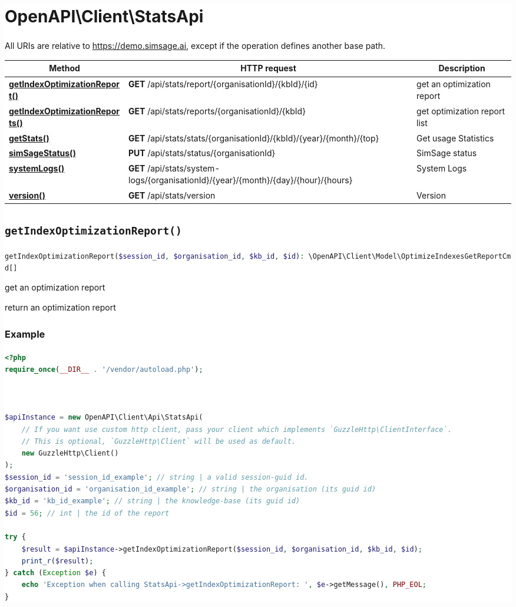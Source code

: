 # OpenAPI\Client\StatsApi

All URIs are relative to https://demo.simsage.ai, except if the operation defines another base path.

| Method | HTTP request | Description |
| ------------- | ------------- | ------------- |
| [**getIndexOptimizationReport()**](StatsApi.md#getIndexOptimizationReport) | **GET** /api/stats/report/{organisationId}/{kbId}/{id} | get an optimization report |
| [**getIndexOptimizationReports()**](StatsApi.md#getIndexOptimizationReports) | **GET** /api/stats/reports/{organisationId}/{kbId} | get optimization report list |
| [**getStats()**](StatsApi.md#getStats) | **GET** /api/stats/stats/{organisationId}/{kbId}/{year}/{month}/{top} | Get usage Statistics |
| [**simSageStatus()**](StatsApi.md#simSageStatus) | **PUT** /api/stats/status/{organisationId} | SimSage status |
| [**systemLogs()**](StatsApi.md#systemLogs) | **GET** /api/stats/system-logs/{organisationId}/{year}/{month}/{day}/{hour}/{hours} | System Logs |
| [**version()**](StatsApi.md#version) | **GET** /api/stats/version | Version |


## `getIndexOptimizationReport()`

```php
getIndexOptimizationReport($session_id, $organisation_id, $kb_id, $id): \OpenAPI\Client\Model\OptimizeIndexesGetReportCmd[]
```

get an optimization report

return an optimization report

### Example

```php
<?php
require_once(__DIR__ . '/vendor/autoload.php');



$apiInstance = new OpenAPI\Client\Api\StatsApi(
    // If you want use custom http client, pass your client which implements `GuzzleHttp\ClientInterface`.
    // This is optional, `GuzzleHttp\Client` will be used as default.
    new GuzzleHttp\Client()
);
$session_id = 'session_id_example'; // string | a valid session-guid id.
$organisation_id = 'organisation_id_example'; // string | the organisation (its guid id)
$kb_id = 'kb_id_example'; // string | the knowledge-base (its guid id)
$id = 56; // int | the id of the report

try {
    $result = $apiInstance->getIndexOptimizationReport($session_id, $organisation_id, $kb_id, $id);
    print_r($result);
} catch (Exception $e) {
    echo 'Exception when calling StatsApi->getIndexOptimizationReport: ', $e->getMessage(), PHP_EOL;
}
```
